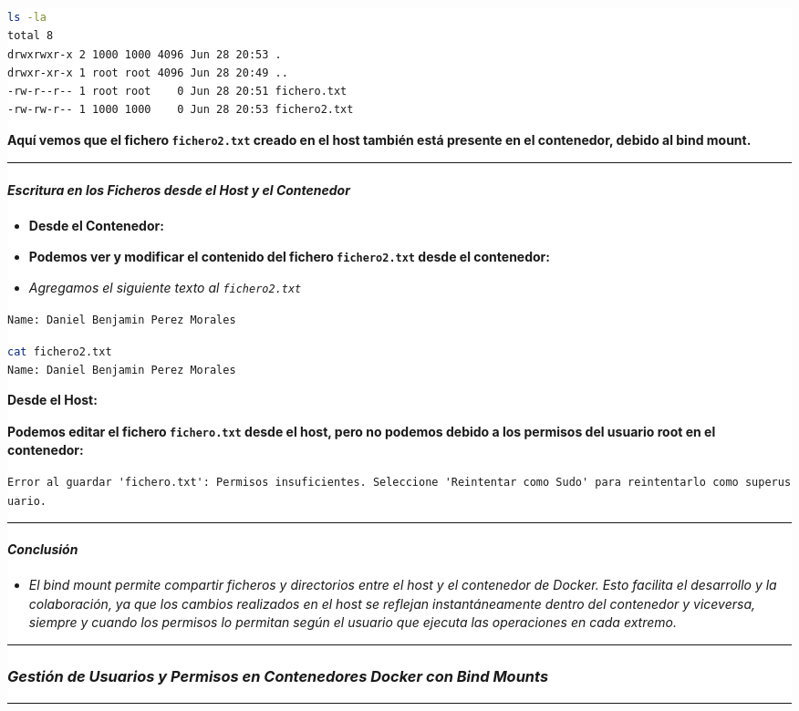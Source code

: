 ```bash
ls -la
total 8
drwxrwxr-x 2 1000 1000 4096 Jun 28 20:53 .
drwxr-xr-x 1 root root 4096 Jun 28 20:49 ..
-rw-r--r-- 1 root root    0 Jun 28 20:51 fichero.txt
-rw-rw-r-- 1 1000 1000    0 Jun 28 20:53 fichero2.txt
```

**Aquí vemos que el fichero `fichero2.txt` creado en el host también está presente en el contenedor, debido al bind mount.**

---

#### ***Escritura en los Ficheros desde el Host y el Contenedor***

- **Desde el Contenedor:**

- **Podemos ver y modificar el contenido del fichero `fichero2.txt` desde el contenedor:**

- *Agregamos el siguiente texto al `fichero2.txt`*

```txt
Name: Daniel Benjamin Perez Morales
```

```bash
cat fichero2.txt
Name: Daniel Benjamin Perez Morales
```

**Desde el Host:**

**Podemos editar el fichero `fichero.txt` desde el host, pero no podemos debido a los permisos del usuario root en el contenedor:**

```txt
Error al guardar 'fichero.txt': Permisos insuficientes. Seleccione 'Reintentar como Sudo' para reintentarlo como superusuario.
```

---

#### ***Conclusión***

- *El bind mount permite compartir ficheros y directorios entre el host y el contenedor de Docker. Esto facilita el desarrollo y la colaboración, ya que los cambios realizados en el host se reflejan instantáneamente dentro del contenedor y viceversa, siempre y cuando los permisos lo permitan según el usuario que ejecuta las operaciones en cada extremo.*

---

### ***Gestión de Usuarios y Permisos en Contenedores Docker con Bind Mounts***

---
